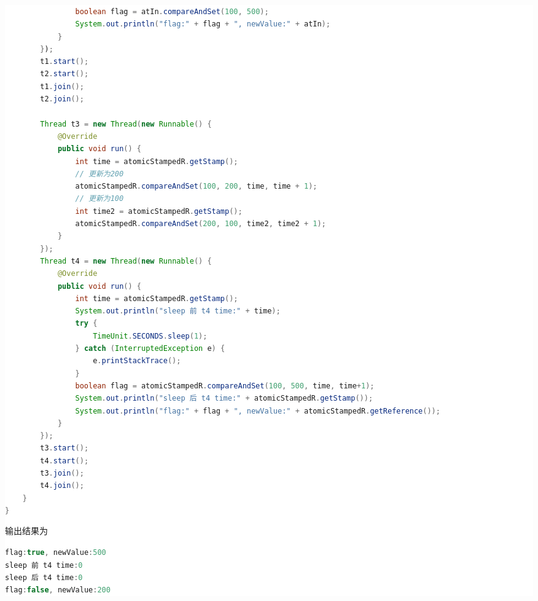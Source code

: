   ```java
                  boolean flag = atIn.compareAndSet(100, 500);
                  System.out.println("flag:" + flag + ", newValue:" + atIn);
              }
          });
          t1.start();
          t2.start();
          t1.join();
          t2.join();
  
          Thread t3 = new Thread(new Runnable() {
              @Override
              public void run() {
                  int time = atomicStampedR.getStamp();
                  // 更新为200
                  atomicStampedR.compareAndSet(100, 200, time, time + 1);
                  // 更新为100
                  int time2 = atomicStampedR.getStamp();
                  atomicStampedR.compareAndSet(200, 100, time2, time2 + 1);
              }
          });
          Thread t4 = new Thread(new Runnable() {
              @Override
              public void run() {
                  int time = atomicStampedR.getStamp();
                  System.out.println("sleep 前 t4 time:" + time);
                  try {
                      TimeUnit.SECONDS.sleep(1);
                  } catch (InterruptedException e) {
                      e.printStackTrace();
                  }
                  boolean flag = atomicStampedR.compareAndSet(100, 500, time, time+1);
                  System.out.println("sleep 后 t4 time:" + atomicStampedR.getStamp());
                  System.out.println("flag:" + flag + ", newValue:" + atomicStampedR.getReference());
              }
          });
          t3.start();
          t4.start();
          t3.join();
          t4.join();
      }
  }
  ```

  输出结果为

  ```java
  flag:true, newValue:500
  sleep 前 t4 time:0
  sleep 后 t4 time:0
  flag:false, newValue:200
  ```
